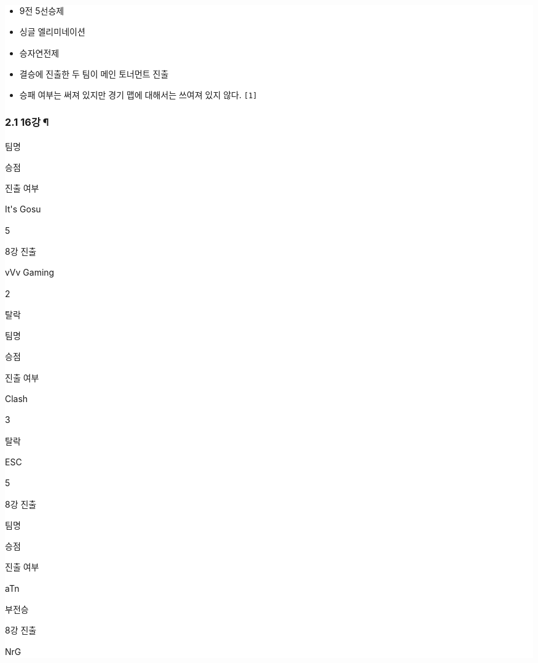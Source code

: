   * 9전 5선승제  

  * 싱글 엘리미네이션  

  * 승자연전제  

  * 결승에 진출한 두 팀이 메인 토너먼트 진출  

  * 승패 여부는 써져 있지만 경기 맵에 대해서는 쓰여져 있지 않다. `[1]`  

### 2.1 16강 ¶

  

팀명

승점

진출 여부

It's Gosu

5

8강 진출

vVv Gaming

2

탈락

  

팀명

승점

진출 여부

Clash

3

탈락

ESC

5

8강 진출

  

팀명

승점

진출 여부

aTn

부전승

8강 진출

NrG
